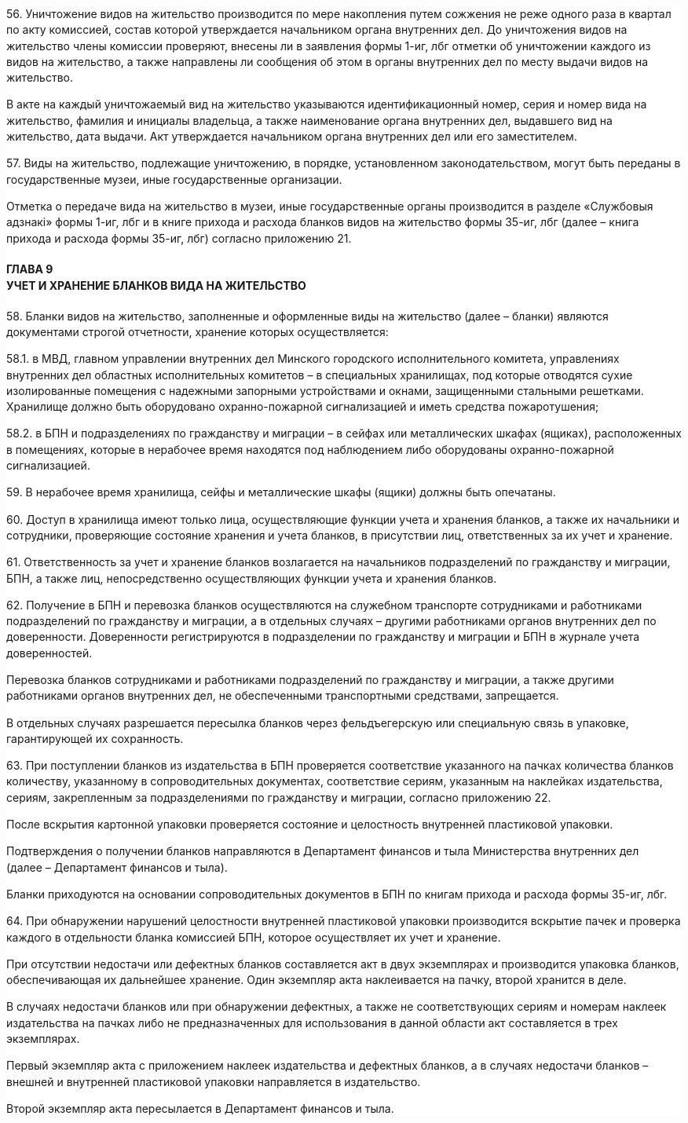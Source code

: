 <p>56. Уничтожение видов на жительство производится по мере накопления путем сожжения не реже одного раза в квартал по акту комиссией, состав которой утверждается начальником органа внутренних дел. До уничтожения видов на жительство члены комиссии проверяют, внесены ли в заявления формы 1-иг, лбг отметки об уничтожении каждого из видов на жительство, а также направлены ли сообщения об этом в органы внутренних дел по месту выдачи видов на жительство.</p>
<p>В акте на каждый уничтожаемый вид на жительство указываются идентификационный номер, серия и номер вида на жительство, фамилия и инициалы владельца, а также наименование органа внутренних дел, выдавшего вид на жительство, дата выдачи. Акт утверждается начальником органа внутренних дел или его заместителем.</p>
<p>57. Виды на жительство, подлежащие уничтожению, в порядке, установленном законодательством, могут быть переданы в государственные музеи, иные государственные организации.</p>
<p>Отметка о передаче вида на жительство в музеи, иные государственные органы производится в разделе «Службовыя адзнакі» формы 1-иг, лбг и в книге прихода и расхода бланков видов на жительство формы 35-иг, лбг (далее – книга прихода и расхода формы 35-иг, лбг) согласно приложению 21.</p>
<h4>ГЛАВА 9<br>УЧЕТ И ХРАНЕНИЕ БЛАНКОВ ВИДА НА ЖИТЕЛЬСТВО</h4>
<p>58. Бланки видов на жительство, заполненные и оформленные виды на жительство (далее – бланки) являются документами строгой отчетности, хранение которых осуществляется:</p>
<p>58.1. в МВД, главном управлении внутренних дел Минского городского исполнительного комитета, управлениях внутренних дел областных исполнительных комитетов – в специальных хранилищах, под которые отводятся сухие изолированные помещения с надежными запорными устройствами и окнами, защищенными стальными решетками. Хранилище должно быть оборудовано охранно-пожарной сигнализацией и иметь средства пожаротушения;</p>
<p>58.2. в БПН и подразделениях по гражданству и миграции – в сейфах или металлических шкафах (ящиках), расположенных в помещениях, которые в нерабочее время находятся под наблюдением либо оборудованы охранно-пожарной сигнализацией.</p>
<p>59. В нерабочее время хранилища, сейфы и металлические шкафы (ящики) должны быть опечатаны.</p>
<p>60. Доступ в хранилища имеют только лица, осуществляющие функции учета и хранения бланков, а также их начальники и сотрудники, проверяющие состояние хранения и учета бланков, в присутствии лиц, ответственных за их учет и хранение.</p>
<p>61. Ответственность за учет и хранение бланков возлагается на начальников подразделений по гражданству и миграции, БПН, а также лиц, непосредственно осуществляющих функции учета и хранения бланков.</p>
<p>62. Получение в БПН и перевозка бланков осуществляются на служебном транспорте сотрудниками и работниками подразделений по гражданству и миграции, а в отдельных случаях – другими работниками органов внутренних дел по доверенности. Доверенности регистрируются в подразделении по гражданству и миграции и БПН в журнале учета доверенностей.</p>
<p>Перевозка бланков сотрудниками и работниками подразделений по гражданству и миграции, а также другими работниками органов внутренних дел, не обеспеченными транспортными средствами, запрещается.</p>
<p>В отдельных случаях разрешается пересылка бланков через фельдъегерскую или специальную связь в упаковке, гарантирующей их сохранность.</p>
<p>63. При поступлении бланков из издательства в БПН проверяется соответствие указанного на пачках количества бланков количеству, указанному в сопроводительных документах, соответствие сериям, указанным на наклейках издательства, сериям, закрепленным за подразделениями по гражданству и миграции, согласно приложению 22.</p>
<p>После вскрытия картонной упаковки проверяется состояние и целостность внутренней пластиковой упаковки.</p>
<p>Подтверждения о получении бланков направляются в Департамент финансов и тыла Министерства внутренних дел (далее – Департамент финансов и тыла).</p>
<p>Бланки приходуются на основании сопроводительных документов в БПН по книгам прихода и расхода формы 35-иг, лбг.</p>
<p>64. При обнаружении нарушений целостности внутренней пластиковой упаковки производится вскрытие пачек и проверка каждого в отдельности бланка комиссией БПН, которое осуществляет их учет и хранение.</p>
<p>При отсутствии недостачи или дефектных бланков составляется акт в двух экземплярах и производится упаковка бланков, обеспечивающая их дальнейшее хранение. Один экземпляр акта наклеивается на пачку, второй хранится в деле.</p>
<p>В случаях недостачи бланков или при обнаружении дефектных, а также не соответствующих сериям и номерам наклеек издательства на пачках либо не предназначенных для использования в данной области акт составляется в трех экземплярах.</p>
<p>Первый экземпляр акта с приложением наклеек издательства и дефектных бланков, а в случаях недостачи бланков – внешней и внутренней пластиковой упаковки направляется в издательство.</p>
<p>Второй экземпляр акта пересылается в Департамент финансов и тыла.</p>